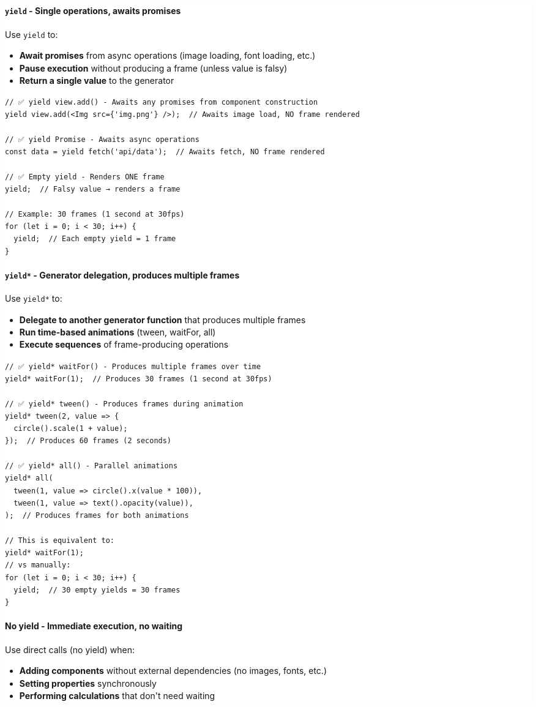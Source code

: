 #### `yield` - Single operations, awaits promises
Use `yield` to:
- **Await promises** from async operations (image loading, font loading, etc.)
- **Pause execution** without producing a frame (unless value is falsy)
- **Return a single value** to the generator

```tsx
// ✅ yield view.add() - Awaits any promises from component construction
yield view.add(<Img src={'img.png'} />);  // Awaits image load, NO frame rendered

// ✅ yield Promise - Awaits async operations
const data = yield fetch('api/data');  // Awaits fetch, NO frame rendered

// ✅ Empty yield - Renders ONE frame
yield;  // Falsy value → renders a frame

// Example: 30 frames (1 second at 30fps)
for (let i = 0; i < 30; i++) {
  yield;  // Each empty yield = 1 frame
}
```

#### `yield*` - Generator delegation, produces multiple frames
Use `yield*` to:
- **Delegate to another generator function** that produces multiple frames
- **Run time-based animations** (tween, waitFor, all)
- **Execute sequences** of frame-producing operations

```tsx
// ✅ yield* waitFor() - Produces multiple frames over time
yield* waitFor(1);  // Produces 30 frames (1 second at 30fps)

// ✅ yield* tween() - Produces frames during animation
yield* tween(2, value => {
  circle().scale(1 + value);
});  // Produces 60 frames (2 seconds)

// ✅ yield* all() - Parallel animations
yield* all(
  tween(1, value => circle().x(value * 100)),
  tween(1, value => text().opacity(value)),
);  // Produces frames for both animations

// This is equivalent to:
yield* waitFor(1);
// vs manually:
for (let i = 0; i < 30; i++) {
  yield;  // 30 empty yields = 30 frames
}
```

#### No yield - Immediate execution, no waiting
Use direct calls (no yield) when:
- **Adding components** without external dependencies (no images, fonts, etc.)
- **Setting properties** synchronously
- **Performing calculations** that don't need waiting
